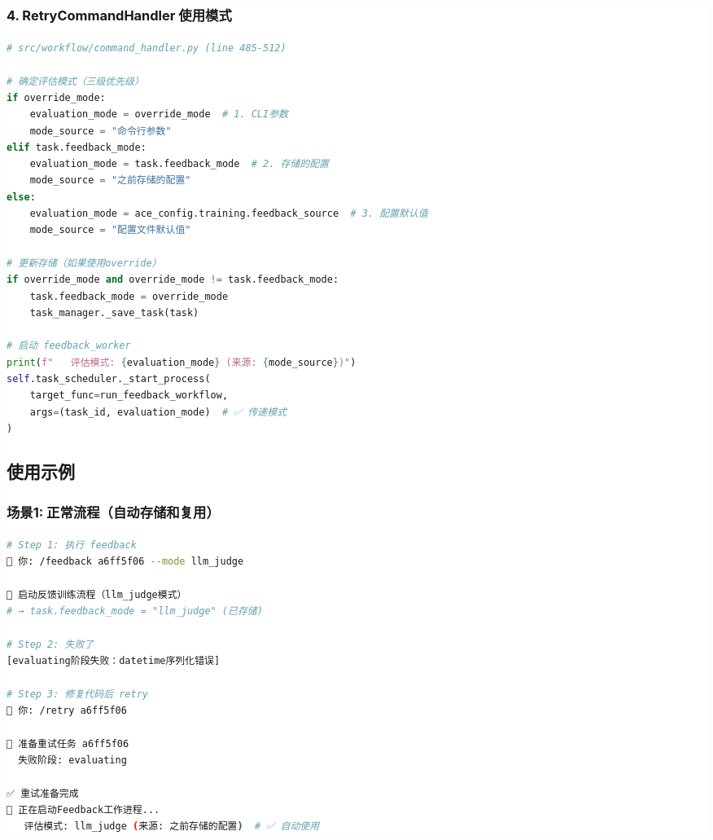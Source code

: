 ### 4. RetryCommandHandler 使用模式

```python
# src/workflow/command_handler.py (line 485-512)

# 确定评估模式（三级优先级）
if override_mode:
    evaluation_mode = override_mode  # 1. CLI参数
    mode_source = "命令行参数"
elif task.feedback_mode:
    evaluation_mode = task.feedback_mode  # 2. 存储的配置
    mode_source = "之前存储的配置"
else:
    evaluation_mode = ace_config.training.feedback_source  # 3. 配置默认值
    mode_source = "配置文件默认值"

# 更新存储（如果使用override）
if override_mode and override_mode != task.feedback_mode:
    task.feedback_mode = override_mode
    task_manager._save_task(task)

# 启动 feedback_worker
print(f"   评估模式: {evaluation_mode} (来源: {mode_source})")
self.task_scheduler._start_process(
    target_func=run_feedback_workflow,
    args=(task_id, evaluation_mode)  # ✅ 传递模式
)
```

## 使用示例

### 场景1: 正常流程（自动存储和复用）

```bash
# Step 1: 执行 feedback
👤 你: /feedback a6ff5f06 --mode llm_judge

🚀 启动反馈训练流程（llm_judge模式）
# → task.feedback_mode = "llm_judge" (已存储)

# Step 2: 失败了
[evaluating阶段失败：datetime序列化错误]

# Step 3: 修复代码后 retry
👤 你: /retry a6ff5f06

🔄 准备重试任务 a6ff5f06
  失败阶段: evaluating

✅ 重试准备完成
🚀 正在启动Feedback工作进程...
   评估模式: llm_judge (来源: 之前存储的配置)  # ✅ 自动使用
```
